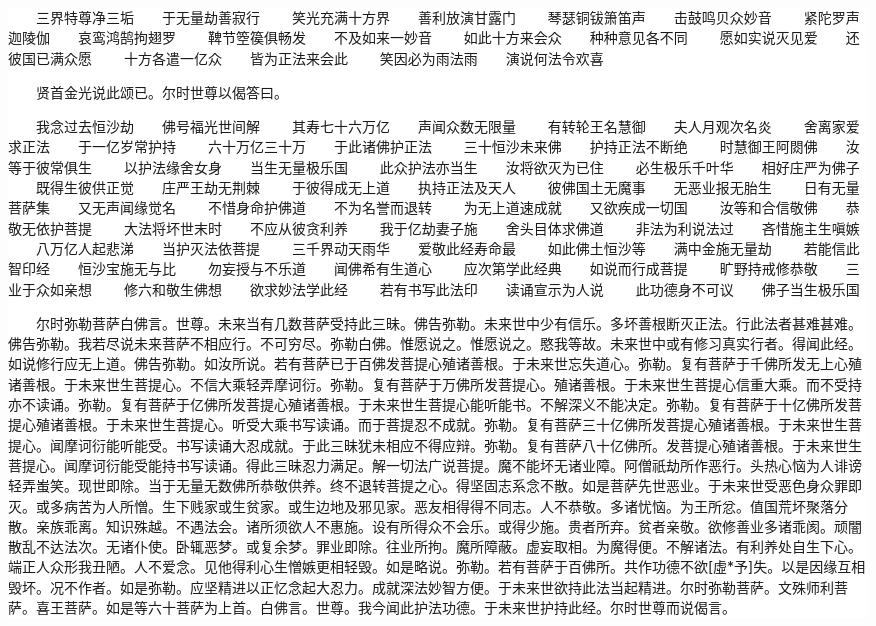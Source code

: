 　　三界特尊净三垢　　于无量劫善寂行
　　笑光充满十方界　　善利放演甘露门
　　琴瑟铜钹箫笛声　　击鼓鸣贝众妙音
　　紧陀罗声迦陵伽　　哀鸾鸿鹄拘翅罗
　　鞞节箜篌俱畅发　　不及如来一妙音
　　如此十方来会众　　种种意见各不同
　　愿如实说灭见爱　　还彼国已满众愿
　　十方各遣一亿众　　皆为正法来会此
　　笑因必为雨法雨　　演说何法令欢喜

　　贤首金光说此颂已。尔时世尊以偈答曰。

　　我念过去恒沙劫　　佛号福光世间解
　　其寿七十六万亿　　声闻众数无限量
　　有转轮王名慧御　　夫人月观次名炎
　　舍离家爱求正法　　于一亿岁常护持
　　六十万亿三十万　　于此诸佛护正法
　　三十恒沙未来佛　　护持正法不断绝
　　时慧御王阿閦佛　　汝等于彼常俱生
　　以护法缘舍女身　　当生无量极乐国
　　此众护法亦当生　　汝将欲灭为已住
　　必生极乐千叶华　　相好庄严为佛子
　　既得生彼供正觉　　庄严王劫无荆棘
　　于彼得成无上道　　执持正法及天人
　　彼佛国土无魔事　　无恶业报无胎生
　　日有无量菩萨集　　又无声闻缘觉名
　　不惜身命护佛道　　不为名誉而退转
　　为无上道速成就　　又欲疾成一切国
　　汝等和合信敬佛　　恭敬无依护菩提
　　大法将坏世末时　　不应从彼贪利养
　　我于亿劫妻子施　　舍头目体求佛道
　　非法为利说法过　　吝惜施主生嗔嫉
　　八万亿人起悲涕　　当护灭法依菩提
　　三千界动天雨华　　爱敬此经寿命最
　　如此佛土恒沙等　　满中金施无量劫
　　若能信此智印经　　恒沙宝施无与比
　　勿妄授与不乐道　　闻佛希有生道心
　　应次第学此经典　　如说而行成菩提
　　旷野持戒修恭敬　　三业于众如亲想
　　修六和敬生佛想　　欲求妙法学此经
　　若有书写此法印　　读诵宣示为人说
　　此功德身不可议　　佛子当生极乐国

　　尔时弥勒菩萨白佛言。世尊。未来当有几数菩萨受持此三昧。佛告弥勒。未来世中少有信乐。多坏善根断灭正法。行此法者甚难甚难。佛告弥勒。我若尽说未来菩萨不相应行。不可穷尽。弥勒白佛。惟愿说之。惟愿说之。愍我等故。未来世中或有修习真实行者。得闻此经。如说修行应无上道。佛告弥勒。如汝所说。若有菩萨已于百佛发菩提心殖诸善根。于未来世忘失道心。弥勒。复有菩萨于千佛所发无上心殖诸善根。于未来世生菩提心。不信大乘轻弄摩诃衍。弥勒。复有菩萨于万佛所发菩提心。殖诸善根。于未来世生菩提心信重大乘。而不受持亦不读诵。弥勒。复有菩萨于亿佛所发菩提心殖诸善根。于未来世生菩提心能听能书。不解深义不能决定。弥勒。复有菩萨于十亿佛所发菩提心殖诸善根。于未来世生菩提心。听受大乘书写读诵。而于菩提忍不成就。弥勒。复有菩萨三十亿佛所发菩提心殖诸善根。于未来世生菩提心。闻摩诃衍能听能受。书写读诵大忍成就。于此三昧犹未相应不得应辩。弥勒。复有菩萨八十亿佛所。发菩提心殖诸善根。于未来世生菩提心。闻摩诃衍能受能持书写读诵。得此三昧忍力满足。解一切法广说菩提。魔不能坏无诸业障。阿僧祇劫所作恶行。头热心恼为人诽谤轻弄蚩笑。现世即除。当于无量无数佛所恭敬供养。终不退转菩提之心。得坚固志系念不散。如是菩萨先世恶业。于未来世受恶色身众罪即灭。或多病苦为人所憎。生下贱家或生贫家。或生边地及邪见家。恶友相得得不同志。人不恭敬。多诸忧恼。为王所忿。值国荒坏聚落分散。亲族乖离。知识殊越。不遇法会。诸所须欲人不惠施。设有所得众不会乐。或得少施。贵者所弃。贫者亲敬。欲修善业多诸乖阂。顽闇散乱不达法次。无诸仆使。卧辄恶梦。或复余梦。罪业即除。往业所拘。魔所障蔽。虚妄取相。为魔得便。不解诸法。有利养处自生下心。端正人众形我丑陋。人不爱念。见他得利心生憎嫉更相轻毁。如是略说。弥勒。若有菩萨于百佛所。共作功德不欲[虛*予]失。以是因缘互相毁坏。况不作者。如是弥勒。应坚精进以正忆念起大忍力。成就深法妙智方便。于未来世欲持此法当起精进。尔时弥勒菩萨。文殊师利菩萨。喜王菩萨。如是等六十菩萨为上首。白佛言。世尊。我今闻此护法功德。于未来世护持此经。尔时世尊而说偈言。
